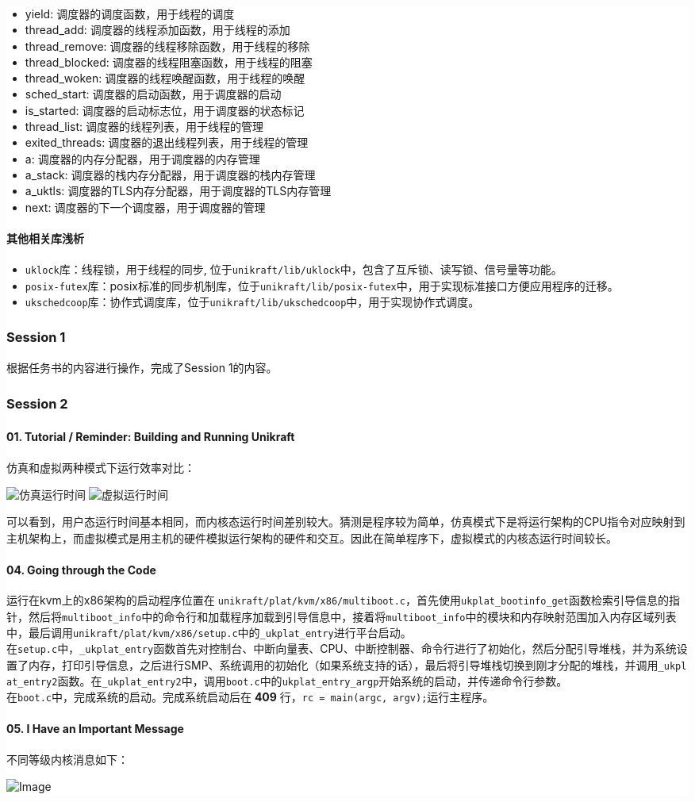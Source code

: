 - yield: 调度器的调度函数，用于线程的调度
- thread_add: 调度器的线程添加函数，用于线程的添加
- thread_remove: 调度器的线程移除函数，用于线程的移除
- thread_blocked: 调度器的线程阻塞函数，用于线程的阻塞
- thread_woken: 调度器的线程唤醒函数，用于线程的唤醒
- sched_start: 调度器的启动函数，用于调度器的启动
- is_started: 调度器的启动标志位，用于调度器的状态标记
- thread_list: 调度器的线程列表，用于线程的管理
- exited_threads: 调度器的退出线程列表，用于线程的管理
- a: 调度器的内存分配器，用于调度器的内存管理
- a_stack: 调度器的栈内存分配器，用于调度器的栈内存管理
- a_uktls: 调度器的TLS内存分配器，用于调度器的TLS内存管理
- next: 调度器的下一个调度器，用于调度器的管理

#### 其他相关库浅析

- `uklock`库：线程锁，用于线程的同步, 位于`unikraft/lib/uklock`中，包含了互斥锁、读写锁、信号量等功能。
- `posix-futex`库：posix标准的同步机制库，位于`unikraft/lib/posix-futex`中，用于实现标准接口方便应用程序的迁移。
- `ukschedcoop`库：协作式调度库，位于`unikraft/lib/ukschedcoop`中，用于实现协作式调度。

  
### Session 1

根据任务书的内容进行操作，完成了Session 1的内容。

### Session 2

#### 01. Tutorial / Reminder: Building and Running Unikraft

仿真和虚拟两种模式下运行效率对比：

![仿真运行时间](https://cdn.jsdelivr.net/gh/ceres0/ImageHost@main/images/KraftLab/Image-2023-07-18-09-14-15.png)
![虚拟运行时间](https://cdn.jsdelivr.net/gh/ceres0/ImageHost@main/images/KraftLab/Image-2023-07-18-09-14-29.png)

可以看到，用户态运行时间基本相同，而内核态运行时间差别较大。猜测是程序较为简单，仿真模式下是将运行架构的CPU指令对应映射到主机架构上，而虚拟模式是用主机的硬件模拟运行架构的硬件和交互。因此在简单程序下，虚拟模式的内核态运行时间较长。

#### 04. Going through the Code

运行在kvm上的x86架构的启动程序位置在 `unikraft/plat/kvm/x86/multiboot.c`，首先使用`ukplat_bootinfo_get`函数检索引导信息的指针，然后将`multiboot_info`中的命令行和加载程序加载到引导信息中，接着将`multiboot_info`中的模块和内存映射范围加入内存区域列表中，最后调用`unikraft/plat/kvm/x86/setup.c`中的`_ukplat_entry`进行平台启动。  
在`setup.c`中，`_ukplat_entry`函数首先对控制台、中断向量表、CPU、中断控制器、命令行进行了初始化，然后分配引导堆栈，并为系统设置了内存，打印引导信息，之后进行SMP、系统调用的初始化（如果系统支持的话），最后将引导堆栈切换到刚才分配的堆栈，并调用`_ukplat_entry2`函数。在`_ukplat_entry2`中，调用`boot.c`中的`ukplat_entry_argp`开始系统的启动，并传递命令行参数。  
在`boot.c`中，完成系统的启动。完成系统启动后在 **409** 行，`rc = main(argc, argv);`运行主程序。

#### 05. I Have an Important Message

不同等级内核消息如下：

![Image](https://cdn.jsdelivr.net/gh/ceres0/ImageHost@main/images/KraftLab/Image-2023-07-18-13-05-08.png)
